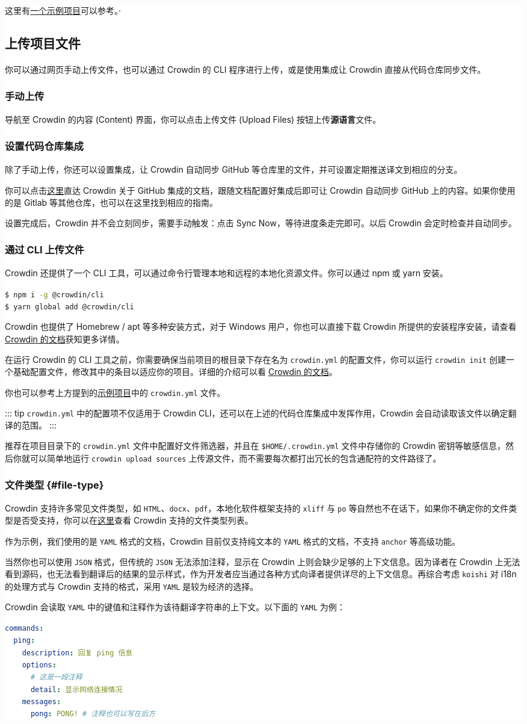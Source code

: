 这里有[一个示例项目](https://github.com/koishijs/docs)可以参考。·

## 上传项目文件

你可以通过网页手动上传文件，也可以通过 Crowdin 的 CLI 程序进行上传，或是使用集成让 Crowdin 直接从代码仓库同步文件。

### 手动上传

导航至 Crowdin 的内容 (Content) 界面，你可以点击上传文件 (Upload Files) 按钮上传**源语言**文件。

### 设置代码仓库集成

除了手动上传，你还可以设置集成，让 Crowdin 自动同步 GitHub 等仓库里的文件，并可设置定期推送译文到相应的分支。

你可以点击[这里](https://support.crowdin.com/github-integration/)直达 Crowdin 关于 GitHub 集成的文档，跟随文档配置好集成后即可让 Crowdin 自动同步 GitHub 上的内容。如果你使用的是 Gitlab 等其他仓库，也可以在这里找到相应的指南。

设置完成后，Crowdin 并不会立刻同步，需要手动触发：点击 Sync Now，等待进度条走完即可。以后 Crowdin 会定时检查并自动同步。

### 通过 CLI 上传文件

Crowdin 还提供了一个 CLI 工具，可以通过命令行管理本地和远程的本地化资源文件。你可以通过 npm 或 yarn 安装。

```bash
$ npm i -g @crowdin/cli
$ yarn global add @crowdin/cli
```

Crowdin 也提供了 Homebrew / apt 等多种安装方式，对于 Windows 用户，你也可以直接下载 Crowdin 所提供的安装程序安装，请查看 [Crowdin 的文档](https://crowdin.github.io/crowdin-cli/installation)获知更多详情。

在运行 Crowdin 的 CLI 工具之前，你需要确保当前项目的根目录下存在名为 `crowdin.yml` 的配置文件，你可以运行 `crowdin init` 创建一个基础配置文件，修改其中的条目以适应你的项目。详细的介绍可以看 [Crowdin 的文档](https://support.crowdin.com/developer/configuration-file/)。

你也可以参考上方提到的[示例项目](#project-structure)中的 `crowdin.yml` 文件。

::: tip
`crowdin.yml` 中的配置项不仅适用于 Crowdin CLI，还可以在上述的代码仓库集成中发挥作用，Crowdin 会自动读取该文件以确定翻译的范围。
:::

推荐在项目目录下的 `crowdin.yml` 文件中配置好文件筛选器，并且在 `$HOME/.crowdin.yml` 文件中存储你的 Crowdin 密钥等敏感信息，然后你就可以简单地运行 `crowdin upload sources` 上传源文件，而不需要每次都打出冗长的包含通配符的文件路径了。

### 文件类型 {#file-type}

Crowdin 支持许多常见文件类型，如 `HTML`、`docx`、`pdf`，本地化软件框架支持的 `xliff` 与 `po` 等自然也不在话下，如果你不确定你的文件类型是否受支持，你可以在[这里](https://support.crowdin.com/supported-formats/)查看 Crowdin 支持的文件类型列表。

作为示例，我们使用的是 `YAML` 格式的文档，Crowdin 目前仅支持纯文本的 `YAML` 格式的文档，不支持 `anchor` 等高级功能。

当然你也可以使用 `JSON` 格式，但传统的 `JSON` 无法添加注释，显示在 Crowdin 上则会缺少足够的上下文信息。因为译者在 Crowdin 上无法看到源码，也无法看到翻译后的结果的显示样式，作为开发者应当通过各种方式向译者提供详尽的上下文信息。再综合考虑 `koishi` 对 i18n 的处理方式与 Crowdin 支持的格式，采用 `YAML` 是较为经济的选择。

Crowdin 会读取 `YAML` 中的键值和注释作为该待翻译字符串的上下文。以下面的 `YAML` 为例：

```yaml
commands:
  ping:
    description: 回复 ping 信息
    options:
      # 这是一段注释
      detail: 显示网络连接情况
    messages:
      pong: PONG! # 注释也可以写在后方
```
